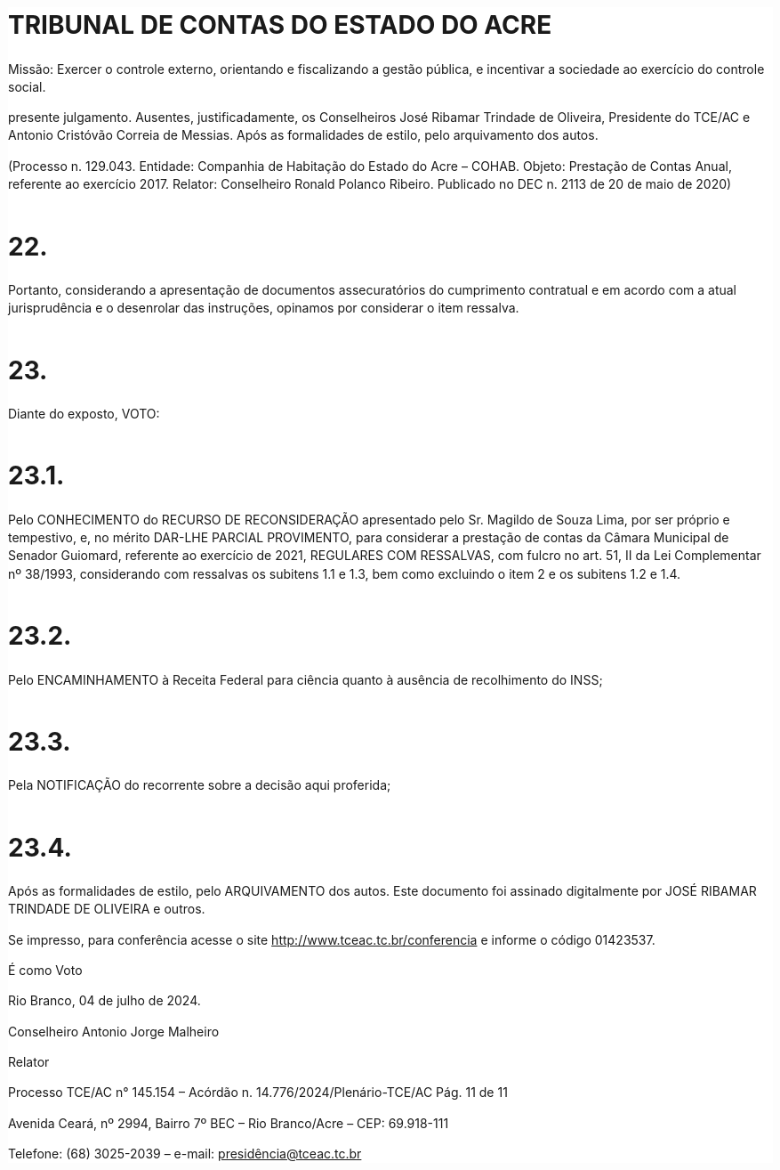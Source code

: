 # TRIBUNAL DE CONTAS DO ESTADO DO ACRE

Missão: Exercer o controle externo, orientando e fiscalizando a gestão pública, e incentivar a sociedade ao exercício do controle social.

presente julgamento. Ausentes, justificadamente, os Conselheiros José Ribamar Trindade de Oliveira, Presidente do TCE/AC e Antonio Cristóvão Correia de Messias. Após as formalidades de estilo, pelo arquivamento dos autos.

(Processo n. 129.043. Entidade: Companhia de Habitação do Estado do Acre – COHAB. Objeto: Prestação de Contas Anual, referente ao exercício 2017. Relator: Conselheiro Ronald Polanco Ribeiro. Publicado no DEC n. 2113 de 20 de maio de 2020)

# 22.

Portanto, considerando a apresentação de documentos assecuratórios do cumprimento contratual e em acordo com a atual jurisprudência e o desenrolar das instruções, opinamos por considerar o item ressalva.

# 23.

Diante do exposto, VOTO:

# 23.1.

Pelo CONHECIMENTO do RECURSO DE RECONSIDERAÇÃO apresentado pelo Sr. Magildo de Souza Lima, por ser próprio e tempestivo, e, no mérito DAR-LHE PARCIAL PROVIMENTO, para considerar a prestação de contas da Câmara Municipal de Senador Guiomard, referente ao exercício de 2021, REGULARES COM RESSALVAS, com fulcro no art. 51, II da Lei Complementar nº 38/1993, considerando com ressalvas os subitens 1.1 e 1.3, bem como excluindo o item 2 e os subitens 1.2 e 1.4.

# 23.2.

Pelo ENCAMINHAMENTO à Receita Federal para ciência quanto à ausência de recolhimento do INSS;

# 23.3.

Pela NOTIFICAÇÃO do recorrente sobre a decisão aqui proferida;

# 23.4.

Após as formalidades de estilo, pelo ARQUIVAMENTO dos autos. Este documento foi assinado digitalmente por JOSÉ RIBAMAR TRINDADE DE OLIVEIRA e outros.

Se impresso, para conferência acesse o site http://www.tceac.tc.br/conferencia e informe o código 01423537.

É como Voto

Rio Branco, 04 de julho de 2024.

Conselheiro Antonio Jorge Malheiro

Relator

Processo TCE/AC n° 145.154 – Acórdão n. 14.776/2024/Plenário-TCE/AC Pág. 11 de 11

Avenida Ceará, nº 2994, Bairro 7º BEC – Rio Branco/Acre – CEP: 69.918-111

Telefone: (68) 3025-2039 – e-mail: presidência@tceac.tc.br

